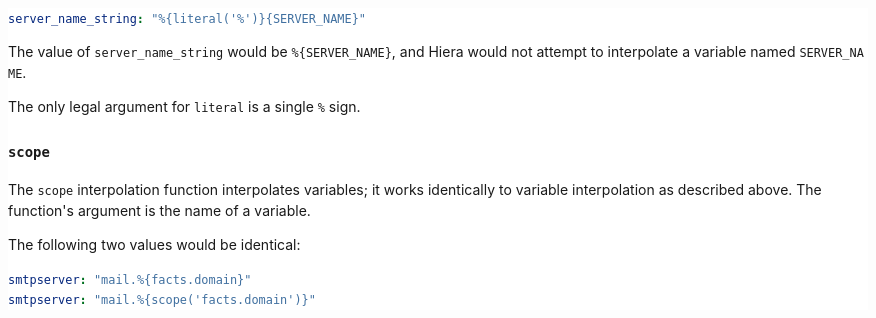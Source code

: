 ``` yaml
server_name_string: "%{literal('%')}{SERVER_NAME}"
```

The value of `server_name_string` would be `%{SERVER_NAME}`, and Hiera would not attempt to interpolate a variable named `SERVER_NAME`.

The only legal argument for `literal` is a single `%` sign.

### `scope`

[inpage_scope]: #scope

The `scope` interpolation function interpolates variables; it works identically to variable interpolation as described above. The function's argument is the name of a variable.

The following two values would be identical:

``` yaml
smtpserver: "mail.%{facts.domain}"
smtpserver: "mail.%{scope('facts.domain')}"
```



[interpolation_puppet]: ./lang_data_string.html#interpolation
[variables]: ./lang_variables.html
[hierarchy]: ./hiera_hierarchy.html
[hiera.yaml]: ./hiera_config_yaml_5.html
[facts]: ./lang_facts_and_builtin_vars.html
[data types]: ./lang_data.html
[subkey]: ./hiera_subkey.html
[facts_hash]: ./lang_facts_and_builtin_vars.html#the-factsfactname-hash
[trusted]: ./lang_facts_and_builtin_vars.html#trusted-facts
[server_facts]: ./lang_facts_and_builtin_vars.html#serverfacts-variable
[v3]: ./hiera_config_yaml_3.html
[v5]: ./hiera_config_yaml_5.html
[environment]: ./environments.html
[inpage_functions]: #using-interpolation-functions
[inpage_lookup]: #lookup--hiera
[inpage_alias]: #alias
[inpage_literal]: #literal